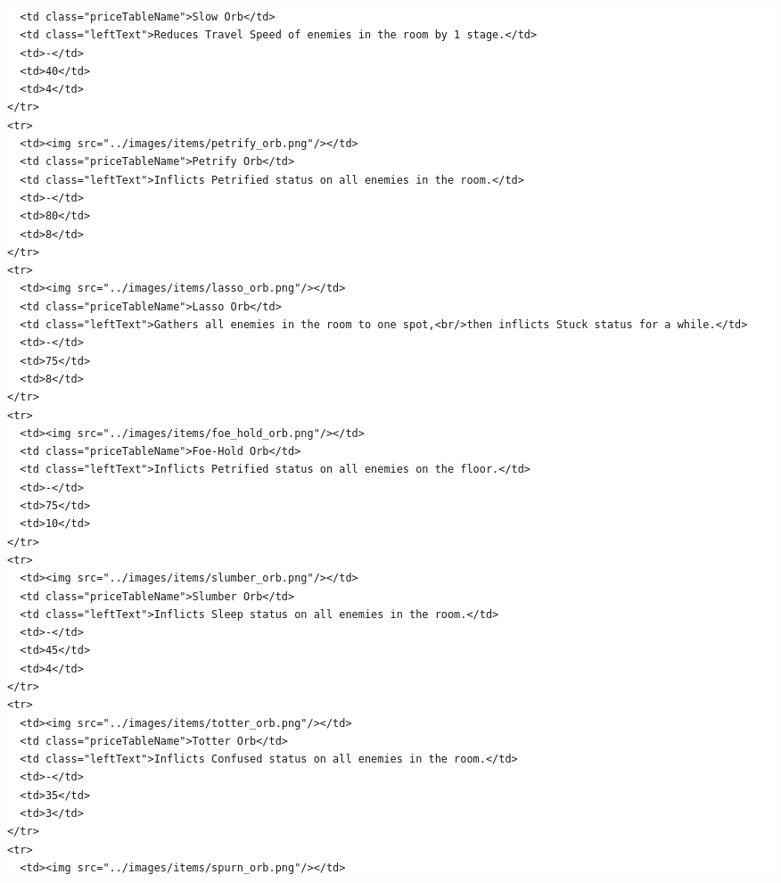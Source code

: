       <td class="priceTableName">Slow Orb</td>
      <td class="leftText">Reduces Travel Speed of enemies in the room by 1 stage.</td>
      <td>-</td>
      <td>40</td>
      <td>4</td>
    </tr>
    <tr>
      <td><img src="../images/items/petrify_orb.png"/></td>
      <td class="priceTableName">Petrify Orb</td>
      <td class="leftText">Inflicts Petrified status on all enemies in the room.</td>
      <td>-</td>
      <td>80</td>
      <td>8</td>
    </tr>
    <tr>
      <td><img src="../images/items/lasso_orb.png"/></td>
      <td class="priceTableName">Lasso Orb</td>
      <td class="leftText">Gathers all enemies in the room to one spot,<br/>then inflicts Stuck status for a while.</td>
      <td>-</td>
      <td>75</td>
      <td>8</td>
    </tr>
    <tr>
      <td><img src="../images/items/foe_hold_orb.png"/></td>
      <td class="priceTableName">Foe-Hold Orb</td>
      <td class="leftText">Inflicts Petrified status on all enemies on the floor.</td>
      <td>-</td>
      <td>75</td>
      <td>10</td>
    </tr>
    <tr>
      <td><img src="../images/items/slumber_orb.png"/></td>
      <td class="priceTableName">Slumber Orb</td>
      <td class="leftText">Inflicts Sleep status on all enemies in the room.</td>
      <td>-</td>
      <td>45</td>
      <td>4</td>
    </tr>
    <tr>
      <td><img src="../images/items/totter_orb.png"/></td>
      <td class="priceTableName">Totter Orb</td>
      <td class="leftText">Inflicts Confused status on all enemies in the room.</td>
      <td>-</td>
      <td>35</td>
      <td>3</td>
    </tr>
    <tr>
      <td><img src="../images/items/spurn_orb.png"/></td>